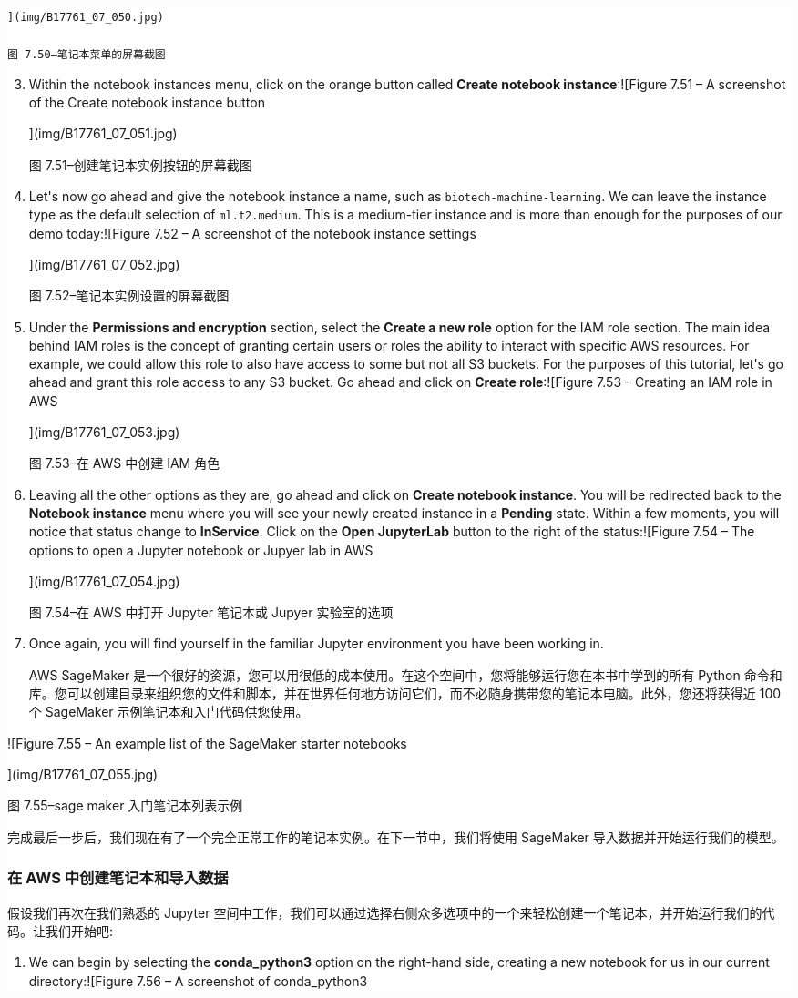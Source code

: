     ](img/B17761_07_050.jpg)

    图 7.50–笔记本菜单的屏幕截图

3.  Within the notebook instances menu, click on the orange button called **Create notebook instance**:![Figure 7.51 – A screenshot of the Create notebook instance button

    ](img/B17761_07_051.jpg)

    图 7.51–创建笔记本实例按钮的屏幕截图

4.  Let's now go ahead and give the notebook instance a name, such as `biotech-machine-learning`. We can leave the instance type as the default selection of `ml.t2.medium`. This is a medium-tier instance and is more than enough for the purposes of our demo today:![Figure 7.52 – A screenshot of the notebook instance settings

    ](img/B17761_07_052.jpg)

    图 7.52–笔记本实例设置的屏幕截图

5.  Under the **Permissions and encryption** section, select the **Create a new role** option for the IAM role section. The main idea behind IAM roles is the concept of granting certain users or roles the ability to interact with specific AWS resources. For example, we could allow this role to also have access to some but not all S3 buckets. For the purposes of this tutorial, let's go ahead and grant this role access to any S3 bucket. Go ahead and click on **Create role**:![Figure 7.53 – Creating an IAM role in AWS

    ](img/B17761_07_053.jpg)

    图 7.53–在 AWS 中创建 IAM 角色

6.  Leaving all the other options as they are, go ahead and click on **Create notebook instance**. You will be redirected back to the **Notebook instance** menu where you will see your newly created instance in a **Pending** state. Within a few moments, you will notice that status change to **InService**. Click on the **Open JupyterLab** button to the right of the status:![Figure 7.54 – The options to open a Jupyter notebook or Jupyer lab in AWS

    ](img/B17761_07_054.jpg)

    图 7.54–在 AWS 中打开 Jupyter 笔记本或 Jupyer 实验室的选项

7.  Once again, you will find yourself in the familiar Jupyter environment you have been working in.

    AWS SageMaker 是一个很好的资源，您可以用很低的成本使用。在这个空间中，您将能够运行您在本书中学到的所有 Python 命令和库。您可以创建目录来组织您的文件和脚本，并在世界任何地方访问它们，而不必随身携带您的笔记本电脑。此外，您还将获得近 100 个 SageMaker 示例笔记本和入门代码供您使用。

![Figure 7.55 – An example list of the SageMaker starter notebooks

](img/B17761_07_055.jpg)

图 7.55–sage maker 入门笔记本列表示例

完成最后一步后，我们现在有了一个完全正常工作的笔记本实例。在下一节中，我们将使用 SageMaker 导入数据并开始运行我们的模型。

### 在 AWS 中创建笔记本和导入数据

假设我们再次在我们熟悉的 Jupyter 空间中工作，我们可以通过选择右侧众多选项中的一个来轻松创建一个笔记本，并开始运行我们的代码。让我们开始吧:

1.  We can begin by selecting the **conda_python3** option on the right-hand side, creating a new notebook for us in our current directory:![Figure 7.56 – A screenshot of conda_python3
